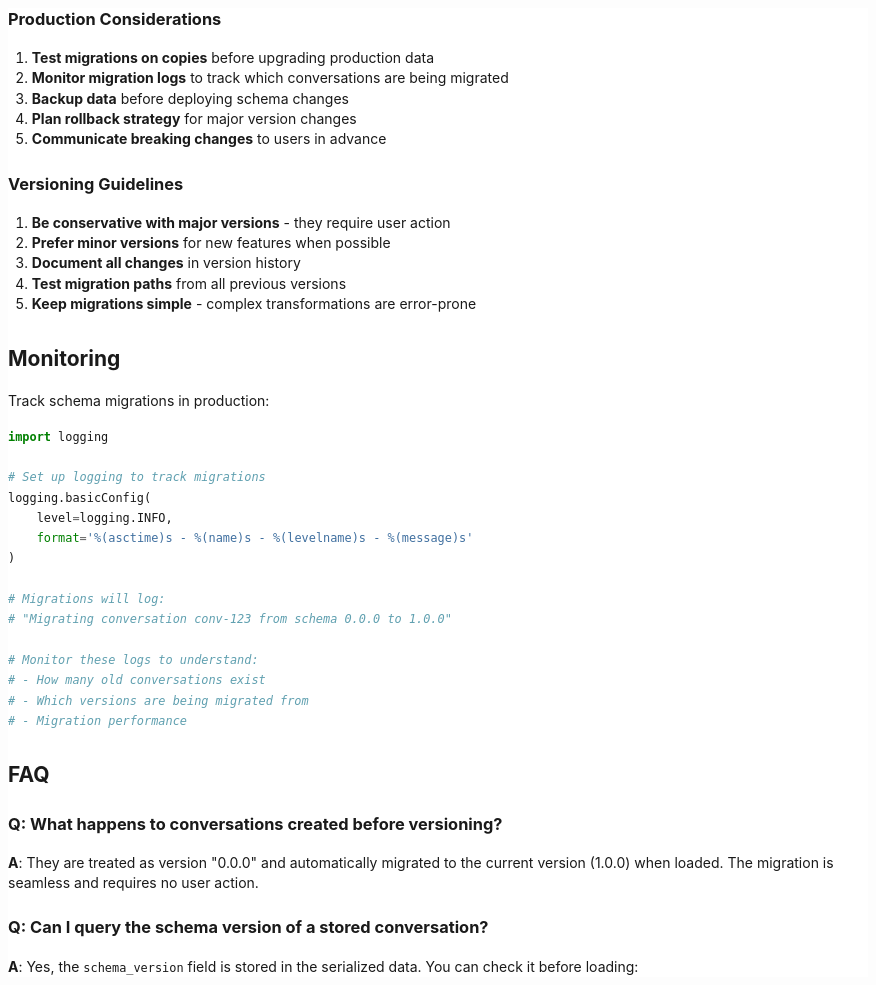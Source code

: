 ### Production Considerations

1. **Test migrations on copies** before upgrading production data
2. **Monitor migration logs** to track which conversations are being migrated
3. **Backup data** before deploying schema changes
4. **Plan rollback strategy** for major version changes
5. **Communicate breaking changes** to users in advance

### Versioning Guidelines

1. **Be conservative with major versions** - they require user action
2. **Prefer minor versions** for new features when possible
3. **Document all changes** in version history
4. **Test migration paths** from all previous versions
5. **Keep migrations simple** - complex transformations are error-prone

## Monitoring

Track schema migrations in production:

```python
import logging

# Set up logging to track migrations
logging.basicConfig(
    level=logging.INFO,
    format='%(asctime)s - %(name)s - %(levelname)s - %(message)s'
)

# Migrations will log:
# "Migrating conversation conv-123 from schema 0.0.0 to 1.0.0"

# Monitor these logs to understand:
# - How many old conversations exist
# - Which versions are being migrated from
# - Migration performance
```

## FAQ

### Q: What happens to conversations created before versioning?

**A**: They are treated as version "0.0.0" and automatically migrated to the current version (1.0.0) when loaded. The migration is seamless and requires no user action.

### Q: Can I query the schema version of a stored conversation?

**A**: Yes, the `schema_version` field is stored in the serialized data. You can check it before loading:
